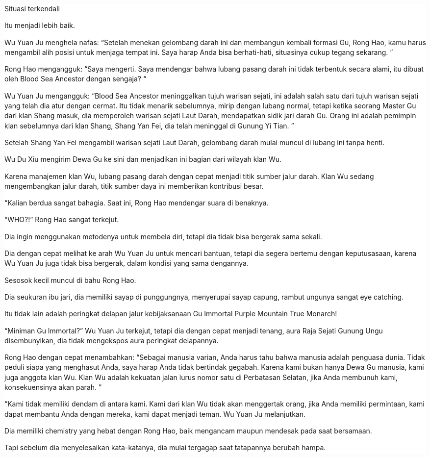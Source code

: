 Situasi terkendali

Itu menjadi lebih baik.

Wu Yuan Ju menghela nafas: “Setelah menekan gelombang darah ini dan membangun kembali formasi Gu, Rong Hao, kamu harus mengambil alih posisi untuk menjaga tempat ini. Saya harap Anda bisa berhati-hati, situasinya cukup tegang sekarang. ”

Rong Hao mengangguk: “Saya mengerti. Saya mendengar bahwa lubang pasang darah ini tidak terbentuk secara alami, itu dibuat oleh Blood Sea Ancestor dengan sengaja? “

Wu Yuan Ju mengangguk: “Blood Sea Ancestor meninggalkan tujuh warisan sejati, ini adalah salah satu dari tujuh warisan sejati yang telah dia atur dengan cermat. Itu tidak menarik sebelumnya, mirip dengan lubang normal, tetapi ketika seorang Master Gu dari klan Shang masuk, dia memperoleh warisan sejati Laut Darah, mendapatkan sidik jari darah Gu. Orang ini adalah pemimpin klan sebelumnya dari klan Shang, Shang Yan Fei, dia telah meninggal di Gunung Yi Tian. ”

Setelah Shang Yan Fei mengambil warisan sejati Laut Darah, gelombang darah mulai muncul di lubang ini tanpa henti.

Wu Du Xiu mengirim Dewa Gu ke sini dan menjadikan ini bagian dari wilayah klan Wu.

Karena manajemen klan Wu, lubang pasang darah dengan cepat menjadi titik sumber jalur darah. Klan Wu sedang mengembangkan jalur darah, titik sumber daya ini memberikan kontribusi besar.

“Kalian berdua sangat bahagia. Saat ini, Rong Hao mendengar suara di benaknya.

“WHO?!” Rong Hao sangat terkejut.

Dia ingin menggunakan metodenya untuk membela diri, tetapi dia tidak bisa bergerak sama sekali.

Dia dengan cepat melihat ke arah Wu Yuan Ju untuk mencari bantuan, tetapi dia segera bertemu dengan keputusasaan, karena Wu Yuan Ju juga tidak bisa bergerak, dalam kondisi yang sama dengannya.

Sesosok kecil muncul di bahu Rong Hao.

Dia seukuran ibu jari, dia memiliki sayap di punggungnya, menyerupai sayap capung, rambut ungunya sangat eye catching.



Itu tidak lain adalah peringkat delapan jalur kebijaksanaan Gu Immortal Purple Mountain True Monarch!

“Miniman Gu Immortal?” Wu Yuan Ju terkejut, tetapi dia dengan cepat menjadi tenang, aura Raja Sejati Gunung Ungu disembunyikan, dia tidak mengekspos aura peringkat delapannya.

Rong Hao dengan cepat menambahkan: “Sebagai manusia varian, Anda harus tahu bahwa manusia adalah penguasa dunia. Tidak peduli siapa yang menghasut Anda, saya harap Anda tidak bertindak gegabah. Karena kami bukan hanya Dewa Gu manusia, kami juga anggota klan Wu. Klan Wu adalah kekuatan jalan lurus nomor satu di Perbatasan Selatan, jika Anda membunuh kami, konsekuensinya akan parah. ”

“Kami tidak memiliki dendam di antara kami. Kami dari klan Wu tidak akan menggertak orang, jika Anda memiliki permintaan, kami dapat membantu Anda dengan mereka, kami dapat menjadi teman. Wu Yuan Ju melanjutkan.

Dia memiliki chemistry yang hebat dengan Rong Hao, baik mengancam maupun mendesak pada saat bersamaan.

Tapi sebelum dia menyelesaikan kata-katanya, dia mulai tergagap saat tatapannya berubah hampa.
